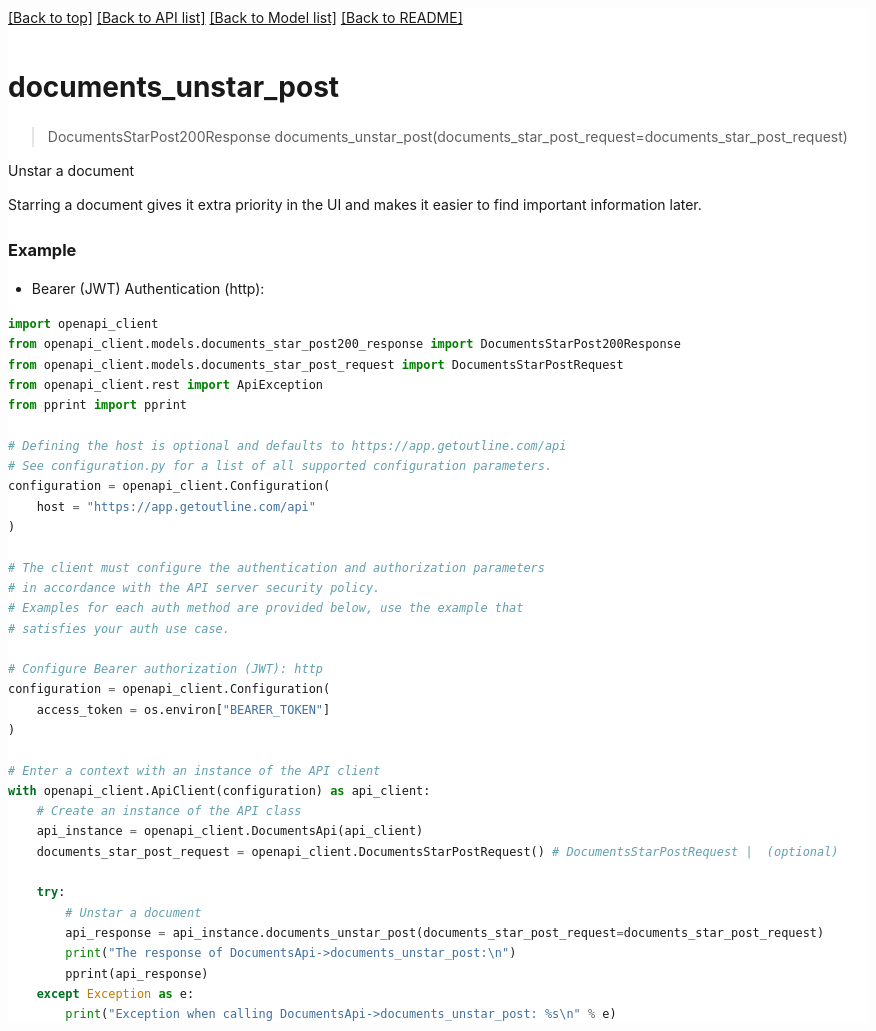 [[Back to top]](#) [[Back to API list]](../README.md#documentation-for-api-endpoints) [[Back to Model list]](../README.md#documentation-for-models) [[Back to README]](../README.md)

# **documents_unstar_post**
> DocumentsStarPost200Response documents_unstar_post(documents_star_post_request=documents_star_post_request)

Unstar a document

Starring a document gives it extra priority in the UI and makes it easier to find important information later.

### Example

* Bearer (JWT) Authentication (http):

```python
import openapi_client
from openapi_client.models.documents_star_post200_response import DocumentsStarPost200Response
from openapi_client.models.documents_star_post_request import DocumentsStarPostRequest
from openapi_client.rest import ApiException
from pprint import pprint

# Defining the host is optional and defaults to https://app.getoutline.com/api
# See configuration.py for a list of all supported configuration parameters.
configuration = openapi_client.Configuration(
    host = "https://app.getoutline.com/api"
)

# The client must configure the authentication and authorization parameters
# in accordance with the API server security policy.
# Examples for each auth method are provided below, use the example that
# satisfies your auth use case.

# Configure Bearer authorization (JWT): http
configuration = openapi_client.Configuration(
    access_token = os.environ["BEARER_TOKEN"]
)

# Enter a context with an instance of the API client
with openapi_client.ApiClient(configuration) as api_client:
    # Create an instance of the API class
    api_instance = openapi_client.DocumentsApi(api_client)
    documents_star_post_request = openapi_client.DocumentsStarPostRequest() # DocumentsStarPostRequest |  (optional)

    try:
        # Unstar a document
        api_response = api_instance.documents_unstar_post(documents_star_post_request=documents_star_post_request)
        print("The response of DocumentsApi->documents_unstar_post:\n")
        pprint(api_response)
    except Exception as e:
        print("Exception when calling DocumentsApi->documents_unstar_post: %s\n" % e)
```
